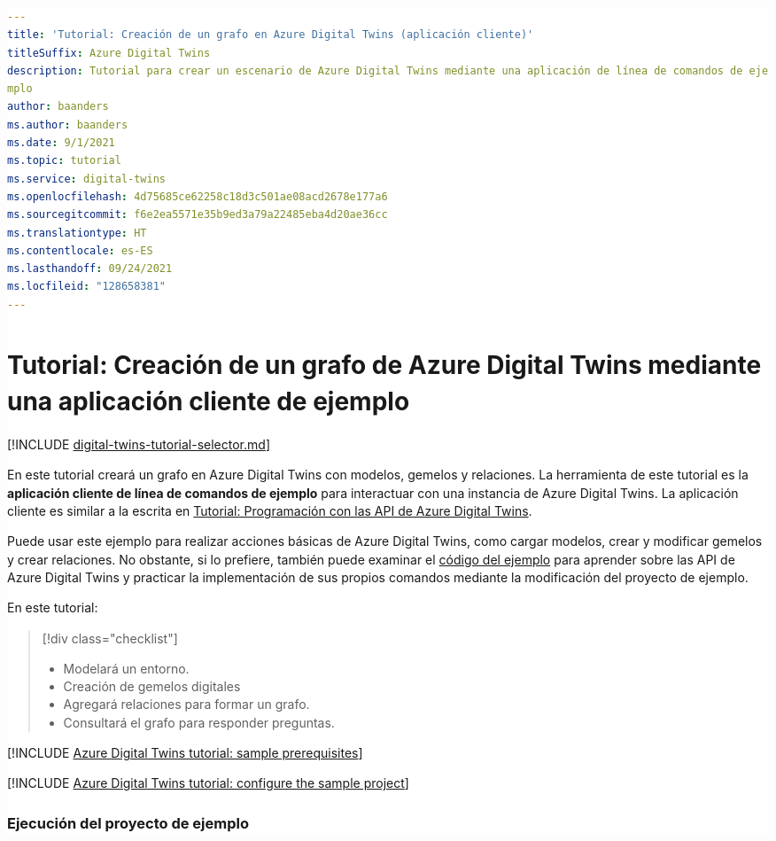 ```yaml
---
title: 'Tutorial: Creación de un grafo en Azure Digital Twins (aplicación cliente)'
titleSuffix: Azure Digital Twins
description: Tutorial para crear un escenario de Azure Digital Twins mediante una aplicación de línea de comandos de ejemplo
author: baanders
ms.author: baanders
ms.date: 9/1/2021
ms.topic: tutorial
ms.service: digital-twins
ms.openlocfilehash: 4d75685ce62258c18d3c501ae08acd2678e177a6
ms.sourcegitcommit: f6e2ea5571e35b9ed3a79a22485eba4d20ae36cc
ms.translationtype: HT
ms.contentlocale: es-ES
ms.lasthandoff: 09/24/2021
ms.locfileid: "128658381"
---
```

# <a name="tutorial-create-an-azure-digital-twins-graph-using-a-sample-client-app"></a>Tutorial: Creación de un grafo de Azure Digital Twins mediante una aplicación cliente de ejemplo

[!INCLUDE [digital-twins-tutorial-selector.md](../../includes/digital-twins-tutorial-selector.md)]

En este tutorial creará un grafo en Azure Digital Twins con modelos, gemelos y relaciones. La herramienta de este tutorial es la **aplicación cliente de línea de comandos de ejemplo** para interactuar con una instancia de Azure Digital Twins. La aplicación cliente es similar a la escrita en [Tutorial: Programación con las API de Azure Digital Twins](tutorial-code.md).

Puede usar este ejemplo para realizar acciones básicas de Azure Digital Twins, como cargar modelos, crear y modificar gemelos y crear relaciones. No obstante, si lo prefiere, también puede examinar el [código del ejemplo](https://github.com/Azure-Samples/digital-twins-samples/tree/master/) para aprender sobre las API de Azure Digital Twins y practicar la implementación de sus propios comandos mediante la modificación del proyecto de ejemplo.

En este tutorial:
> [!div class="checklist"]
> * Modelará un entorno.
> * Creación de gemelos digitales
> * Agregará relaciones para formar un grafo.
> * Consultará el grafo para responder preguntas.

[!INCLUDE [Azure Digital Twins tutorial: sample prerequisites](../../includes/digital-twins-tutorial-sample-prereqs.md)]

[!INCLUDE [Azure Digital Twins tutorial: configure the sample project](../../includes/digital-twins-tutorial-sample-configure.md)]

### <a name="run-the-sample-project"></a>Ejecución del proyecto de ejemplo

